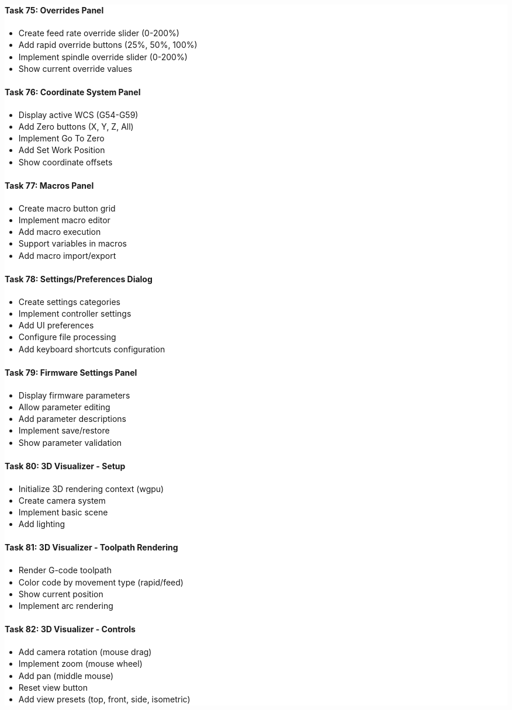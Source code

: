 #### Task 75: Overrides Panel
- Create feed rate override slider (0-200%)
- Add rapid override buttons (25%, 50%, 100%)
- Implement spindle override slider (0-200%)
- Show current override values

#### Task 76: Coordinate System Panel
- Display active WCS (G54-G59)
- Add Zero buttons (X, Y, Z, All)
- Implement Go To Zero
- Add Set Work Position
- Show coordinate offsets

#### Task 77: Macros Panel
- Create macro button grid
- Implement macro editor
- Add macro execution
- Support variables in macros
- Add macro import/export

#### Task 78: Settings/Preferences Dialog
- Create settings categories
- Implement controller settings
- Add UI preferences
- Configure file processing
- Add keyboard shortcuts configuration

#### Task 79: Firmware Settings Panel
- Display firmware parameters
- Allow parameter editing
- Add parameter descriptions
- Implement save/restore
- Show parameter validation

#### Task 80: 3D Visualizer - Setup
- Initialize 3D rendering context (wgpu)
- Create camera system
- Implement basic scene
- Add lighting

#### Task 81: 3D Visualizer - Toolpath Rendering
- Render G-code toolpath
- Color code by movement type (rapid/feed)
- Show current position
- Implement arc rendering

#### Task 82: 3D Visualizer - Controls
- Add camera rotation (mouse drag)
- Implement zoom (mouse wheel)
- Add pan (middle mouse)
- Reset view button
- Add view presets (top, front, side, isometric)
